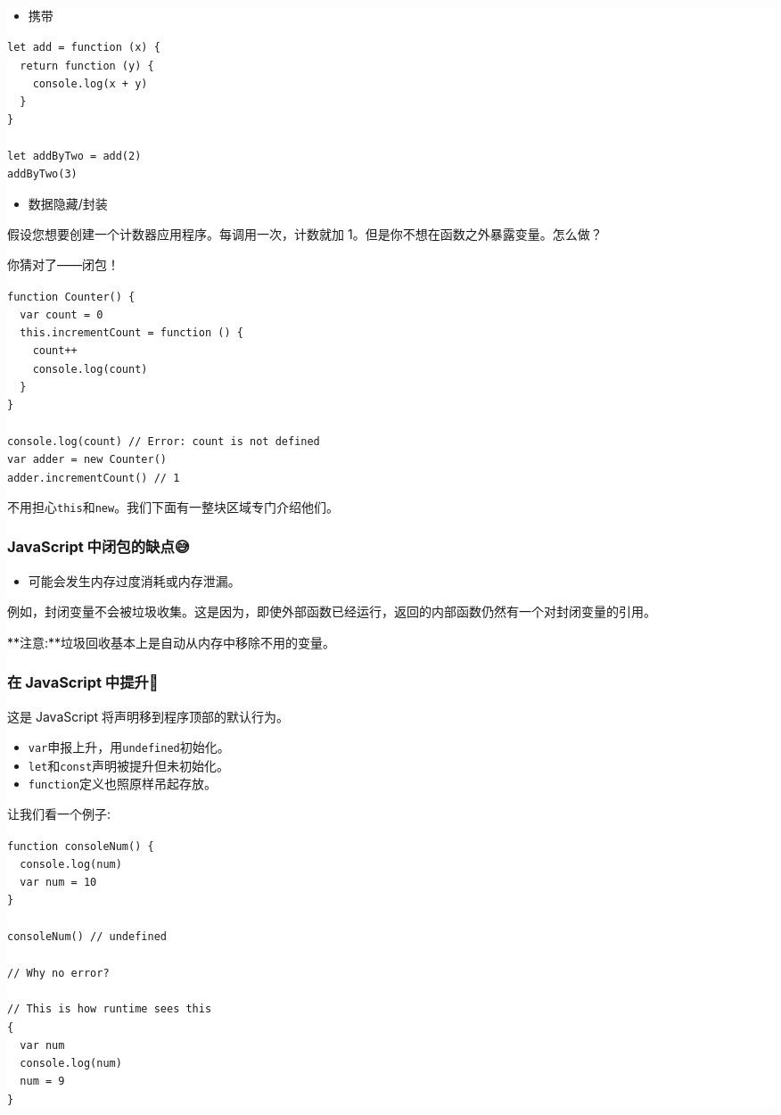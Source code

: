 *   携带

```
let add = function (x) {
  return function (y) {
    console.log(x + y)
  }
}

let addByTwo = add(2)
addByTwo(3) 
```

*   数据隐藏/封装

假设您想要创建一个计数器应用程序。每调用一次，计数就加 1。但是你不想在函数之外暴露变量。怎么做？

你猜对了——闭包！

```
function Counter() {
  var count = 0
  this.incrementCount = function () {
    count++
    console.log(count)
  }
}

console.log(count) // Error: count is not defined
var adder = new Counter()
adder.incrementCount() // 1 
```

不用担心`this`和`new`。我们下面有一整块区域专门介绍他们。

### JavaScript 中闭包的缺点😅

*   可能会发生内存过度消耗或内存泄漏。

例如，封闭变量不会被垃圾收集。这是因为，即使外部函数已经运行，返回的内部函数仍然有一个对封闭变量的引用。

**注意:**垃圾回收基本上是自动从内存中移除不用的变量。

### 在 JavaScript 中提升🚩

这是 JavaScript 将声明移到程序顶部的默认行为。

*   `var`申报上升，用`undefined`初始化。
*   `let`和`const`声明被提升但未初始化。
*   `function`定义也照原样吊起存放。

让我们看一个例子:

```
function consoleNum() {
  console.log(num)
  var num = 10
}

consoleNum() // undefined

// Why no error?

// This is how runtime sees this
{
  var num
  console.log(num)
  num = 9
}

```